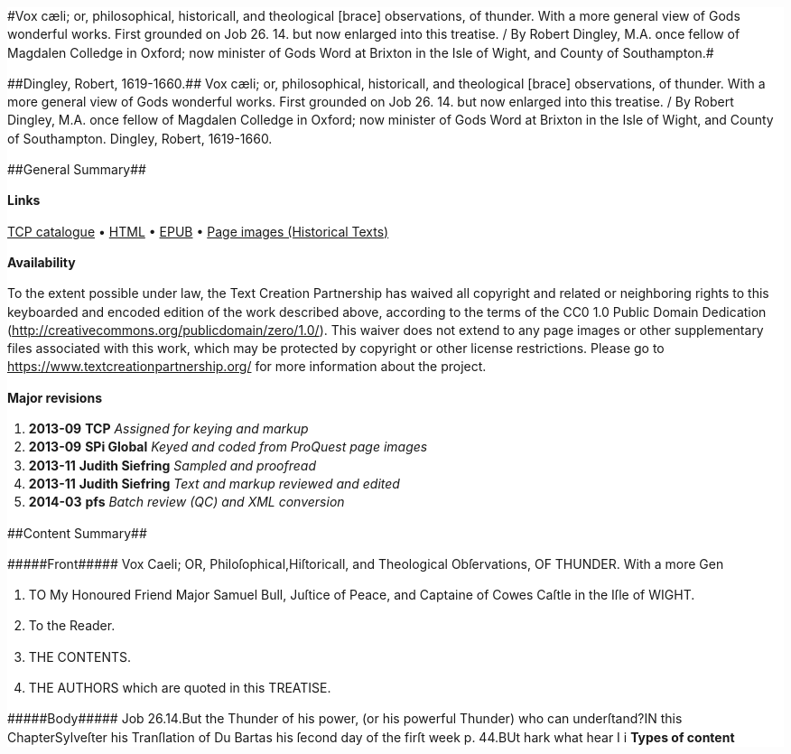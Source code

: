 #Vox cæli; or, philosophical, historicall, and theological [brace] observations, of thunder. With a more general view of Gods wonderful works. First grounded on Job 26. 14. but now enlarged into this treatise. / By Robert Dingley, M.A. once fellow of Magdalen Colledge in Oxford; now minister of Gods Word at Brixton in the Isle of Wight, and County of Southampton.#

##Dingley, Robert, 1619-1660.##
Vox cæli; or, philosophical, historicall, and theological [brace] observations, of thunder. With a more general view of Gods wonderful works. First grounded on Job 26. 14. but now enlarged into this treatise. / By Robert Dingley, M.A. once fellow of Magdalen Colledge in Oxford; now minister of Gods Word at Brixton in the Isle of Wight, and County of Southampton.
Dingley, Robert, 1619-1660.

##General Summary##

**Links**

[TCP catalogue](http://www.ota.ox.ac.uk/tcp/)  • 
[HTML](http://tei.it.ox.ac.uk/tcp/Texts-HTML/free/A81/A81486.html)  • 
[EPUB](http://tei.it.ox.ac.uk/tcp/Texts-EPUB/free/A81/A81486.epub) • 
[Page images (Historical Texts)](https://historicaltexts.jisc.ac.uk/eebo-99868590e)

**Availability**

To the extent possible under law, the Text Creation Partnership has waived all copyright and related or neighboring rights to this keyboarded and encoded edition of the work described above, according to the terms of the CC0 1.0 Public Domain Dedication (http://creativecommons.org/publicdomain/zero/1.0/). This waiver does not extend to any page images or other supplementary files associated with this work, which may be protected by copyright or other license restrictions. Please go to https://www.textcreationpartnership.org/ for more information about the project.

**Major revisions**

1. __2013-09__ __TCP__ *Assigned for keying and markup*
1. __2013-09__ __SPi Global__ *Keyed and coded from ProQuest page images*
1. __2013-11__ __Judith Siefring__ *Sampled and proofread*
1. __2013-11__ __Judith Siefring__ *Text and markup reviewed and edited*
1. __2014-03__ __pfs__ *Batch review (QC) and XML conversion*

##Content Summary##

#####Front#####
Vox Caeli; OR,
Philoſophical,Hiſtoricall, and Theological  Obſervations, OF THUNDER. With a more Gen
1. TO My Honoured Friend Major Samuel Bull, Juſtice of Peace, and Captaine of Cowes Caſtle in the Iſle of WIGHT.

1. To the Reader.

1. THE CONTENTS.

1. THE AUTHORS which are quoted in this TREATISE.

#####Body#####
Job 26.14.But the Thunder of his power, (or his powerful Thunder) who can underſtand?IN this ChapterSylveſter his Tranſlation of Du Bartas his ſecond day of the firſt week p. 44.BUt hark what hear I i
**Types of content**
